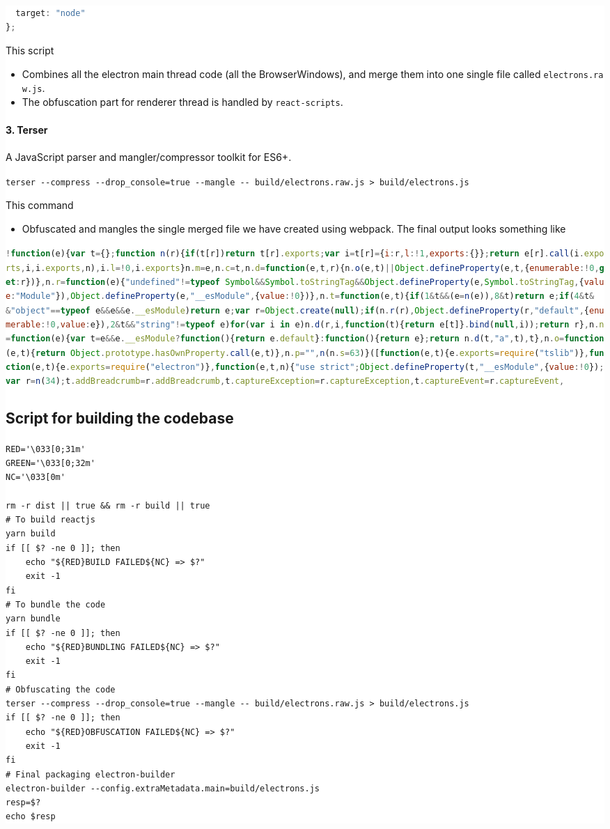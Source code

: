 ```javascript
  target: "node"
};
```

This script
- Combines all the electron main thread code (all the BrowserWindows), and merge them into one single file called <code>electrons.raw.js</code>.
- The obfuscation part for renderer thread is handled by <code>react-scripts</code>. 

#### 3. Terser

A JavaScript parser and mangler/compressor toolkit for ES6+.

```console
terser --compress --drop_console=true --mangle -- build/electrons.raw.js > build/electrons.js
```

This command
- Obfuscated and mangles the single merged file we have created using webpack. The final output looks something like

```javascript
!function(e){var t={};function n(r){if(t[r])return t[r].exports;var i=t[r]={i:r,l:!1,exports:{}};return e[r].call(i.exports,i,i.exports,n),i.l=!0,i.exports}n.m=e,n.c=t,n.d=function(e,t,r){n.o(e,t)||Object.defineProperty(e,t,{enumerable:!0,get:r})},n.r=function(e){"undefined"!=typeof Symbol&&Symbol.toStringTag&&Object.defineProperty(e,Symbol.toStringTag,{value:"Module"}),Object.defineProperty(e,"__esModule",{value:!0})},n.t=function(e,t){if(1&t&&(e=n(e)),8&t)return e;if(4&t&&"object"==typeof e&&e&&e.__esModule)return e;var r=Object.create(null);if(n.r(r),Object.defineProperty(r,"default",{enumerable:!0,value:e}),2&t&&"string"!=typeof e)for(var i in e)n.d(r,i,function(t){return e[t]}.bind(null,i));return r},n.n=function(e){var t=e&&e.__esModule?function(){return e.default}:function(){return e};return n.d(t,"a",t),t},n.o=function(e,t){return Object.prototype.hasOwnProperty.call(e,t)},n.p="",n(n.s=63)}([function(e,t){e.exports=require("tslib")},function(e,t){e.exports=require("electron")},function(e,t,n){"use strict";Object.defineProperty(t,"__esModule",{value:!0});var r=n(34);t.addBreadcrumb=r.addBreadcrumb,t.captureException=r.captureException,t.captureEvent=r.captureEvent,
```

## Script for building the codebase

```shell
RED='\033[0;31m'
GREEN='\033[0;32m'
NC='\033[0m'

rm -r dist || true && rm -r build || true
# To build reactjs
yarn build
if [[ $? -ne 0 ]]; then
    echo "${RED}BUILD FAILED${NC} => $?"
    exit -1
fi
# To bundle the code
yarn bundle
if [[ $? -ne 0 ]]; then
    echo "${RED}BUNDLING FAILED${NC} => $?"
    exit -1
fi
# Obfuscating the code
terser --compress --drop_console=true --mangle -- build/electrons.raw.js > build/electrons.js
if [[ $? -ne 0 ]]; then
    echo "${RED}OBFUSCATION FAILED${NC} => $?"
    exit -1
fi
# Final packaging electron-builder
electron-builder --config.extraMetadata.main=build/electrons.js
resp=$?
echo $resp
```